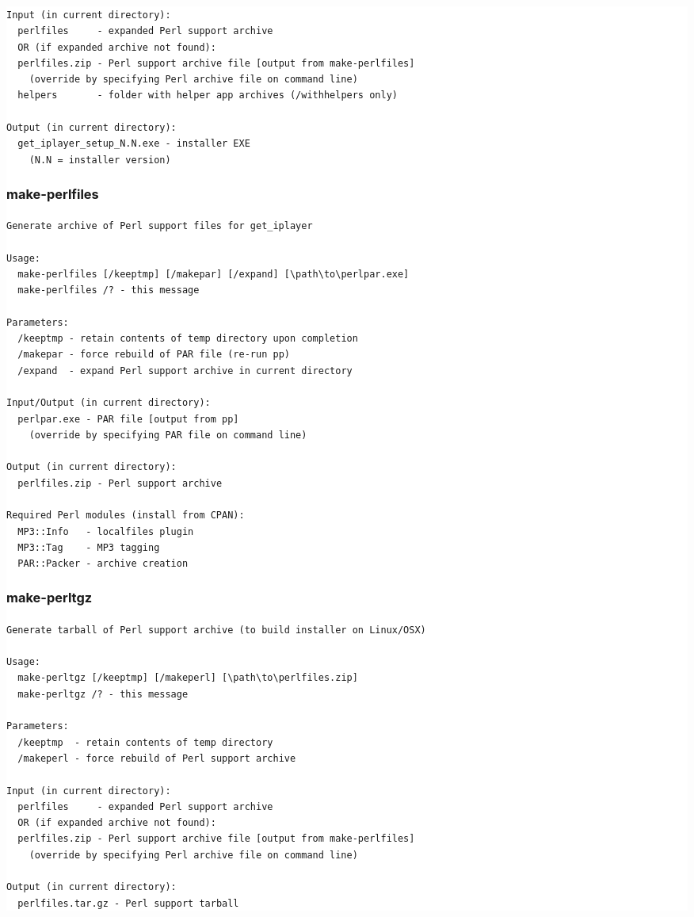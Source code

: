     Input (in current directory):
      perlfiles     - expanded Perl support archive
      OR (if expanded archive not found):
      perlfiles.zip - Perl support archive file [output from make-perlfiles]
        (override by specifying Perl archive file on command line)
      helpers       - folder with helper app archives (/withhelpers only)

    Output (in current directory):
      get_iplayer_setup_N.N.exe - installer EXE
        (N.N = installer version)

### make-perlfiles

    Generate archive of Perl support files for get_iplayer

    Usage:
      make-perlfiles [/keeptmp] [/makepar] [/expand] [\path\to\perlpar.exe]
      make-perlfiles /? - this message

    Parameters:
      /keeptmp - retain contents of temp directory upon completion
      /makepar - force rebuild of PAR file (re-run pp)
      /expand  - expand Perl support archive in current directory

    Input/Output (in current directory):
      perlpar.exe - PAR file [output from pp]
        (override by specifying PAR file on command line)

    Output (in current directory):
      perlfiles.zip - Perl support archive

    Required Perl modules (install from CPAN):
      MP3::Info   - localfiles plugin
      MP3::Tag    - MP3 tagging
      PAR::Packer - archive creation

### make-perltgz

    Generate tarball of Perl support archive (to build installer on Linux/OSX)

    Usage:
      make-perltgz [/keeptmp] [/makeperl] [\path\to\perlfiles.zip]
      make-perltgz /? - this message

    Parameters:
      /keeptmp  - retain contents of temp directory
      /makeperl - force rebuild of Perl support archive

    Input (in current directory):
      perlfiles     - expanded Perl support archive
      OR (if expanded archive not found):
      perlfiles.zip - Perl support archive file [output from make-perlfiles]
        (override by specifying Perl archive file on command line)

    Output (in current directory):
      perlfiles.tar.gz - Perl support tarball
